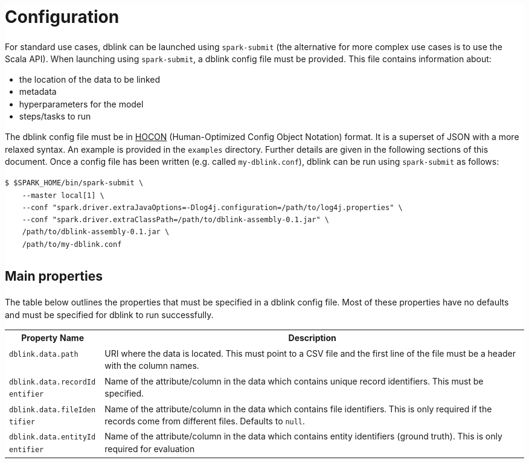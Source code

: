 # Configuration
For standard use cases, dblink can be launched using `spark-submit` 
(the alternative for more complex use cases is to use the Scala API). 
When launching using `spark-submit`, a dblink config file must be 
provided.
This file contains information about:
* the location of the data to be linked
* metadata
* hyperparameters for the model
* steps/tasks to run

The dblink config file must be in [HOCON](https://github.com/lightbend/config/blob/master/HOCON.md#hocon-human-optimized-config-object-notation) 
(Human-Optimized Config Object Notation) format. It is a superset of 
JSON with a more relaxed syntax. An example is provided in the 
`examples` directory.
Further details are given in the following sections of this document.
Once a config file has been written (e.g. called `my-dblink.conf`), 
dblink can be run using `spark-submit` as follows:

```
$ $SPARK_HOME/bin/spark-submit \
    --master local[1] \
    --conf "spark.driver.extraJavaOptions=-Dlog4j.configuration=/path/to/log4j.properties" \
    --conf "spark.driver.extraClassPath=/path/to/dblink-assembly-0.1.jar" \
    /path/to/dblink-assembly-0.1.jar \
    /path/to/my-dblink.conf
```

## Main properties
The table below outlines the properties that must be specified in a 
dblink config file. Most of these properties have no defaults and must be 
specified for dblink to run successfully.

<table class="table">
<tr><th>Property Name</th><th>Description</th></tr>
<tr>
  <td><code>dblink.data.path</code></td>
  <td>
    URI where the data is located. This must point to a CSV file and the 
    first line of the file must be a header with the column names.
  </td>
</tr>
<tr>
  <td><code>dblink.data.recordIdentifier</code></td>
  <td>
    Name of the attribute/column in the data which contains unique 
    record identifiers. This must be specified.
  </td>
</tr>
<tr>
  <td><code>dblink.data.fileIdentifier</code></td>
  <td>
    Name of the attribute/column in the data which contains file 
    identifiers. This is only required if the records come from 
    different files. Defaults to <code>null</code>.
  </td>
</tr>
<tr>
  <td><code>dblink.data.entityIdentifier</code></td>
  <td>
    Name of the attribute/column in the data which contains entity 
    identifiers (ground truth). This is only required for evaluation 